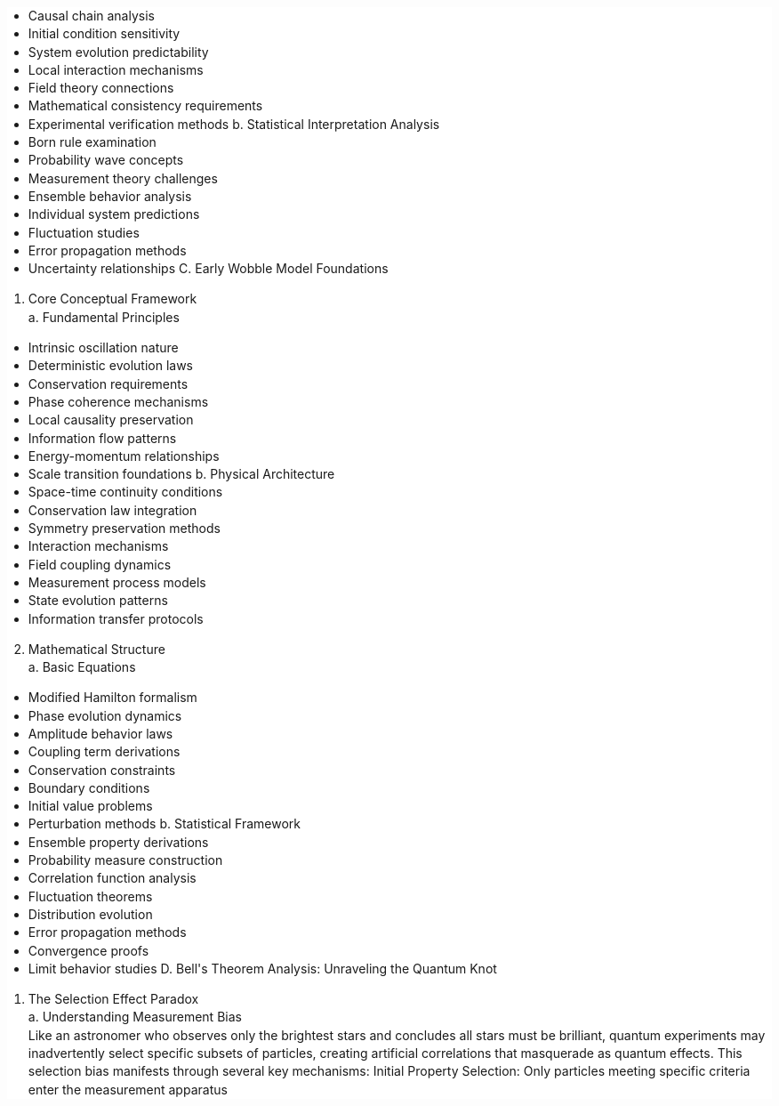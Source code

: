 - Causal chain analysis
- Initial condition sensitivity
- System evolution predictability
- Local interaction mechanisms
- Field theory connections
- Mathematical consistency requirements
- Experimental verification methods
b. Statistical Interpretation Analysis	
- Born rule examination
- Probability wave concepts
- Measurement theory challenges
- Ensemble behavior analysis
- Individual system predictions
- Fluctuation studies
- Error propagation methods
- Uncertainty relationships
C. Early Wobble Model Foundations			
1. Core Conceptual Framework		
a. Fundamental Principles	
- Intrinsic oscillation nature
- Deterministic evolution laws
- Conservation requirements
- Phase coherence mechanisms
- Local causality preservation
- Information flow patterns
- Energy-momentum relationships
- Scale transition foundations
b. Physical Architecture	
- Space-time continuity conditions
- Conservation law integration
- Symmetry preservation methods
- Interaction mechanisms
- Field coupling dynamics
- Measurement process models
- State evolution patterns
- Information transfer protocols
2. Mathematical Structure		
a. Basic Equations	
- Modified Hamilton formalism
- Phase evolution dynamics
- Amplitude behavior laws
- Coupling term derivations
- Conservation constraints
- Boundary conditions
- Initial value problems
- Perturbation methods
b. Statistical Framework	
- Ensemble property derivations
- Probability measure construction
- Correlation function analysis
- Fluctuation theorems
- Distribution evolution
- Error propagation methods
- Convergence proofs
- Limit behavior studies
D. Bell's Theorem Analysis: Unraveling the Quantum Knot			
1. The Selection Effect Paradox		
a. Understanding Measurement Bias	
Like an astronomer who observes only the brightest stars and concludes all stars must be brilliant, quantum experiments may inadvertently select specific subsets of particles, creating artificial correlations that masquerade as quantum effects. This selection bias manifests through several key mechanisms:
Initial Property Selection: Only particles meeting specific criteria enter the measurement apparatus